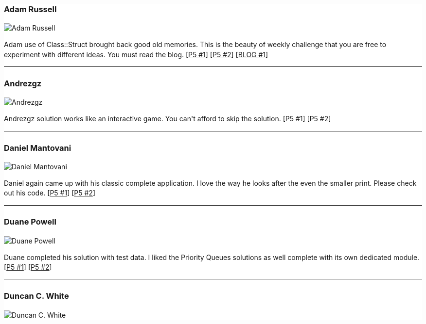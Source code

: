 ### Adam Russell
![Adam Russell](/images/team/adam_russell.jpg)

Adam use of Class::Struct brought back good old memories. This is the beauty of weekly challenge that you are free to experiment with different ideas. You must read the blog.
[[P5 #1](https://github.com/manwar/perlweeklychallenge-club/blob/master/challenge-018/adam-russell/perl5/ch-1.pl)]
[[P5 #2](https://github.com/manwar/perlweeklychallenge-club/blob/master/challenge-018/adam-russell/perl5/ch-2.pl)]
[[BLOG #1](https://adamcrussell.livejournal.com/6109.html)]

***

### Andrezgz
![Andrezgz](/images/team/user.jpg)

Andrezgz solution works like an interactive game. You can't afford to skip the solution.
[[P5 #1](https://github.com/manwar/perlweeklychallenge-club/blob/master/challenge-018/andrezgz/perl5/ch-1.pl)]
[[P5 #2](https://github.com/manwar/perlweeklychallenge-club/blob/master/challenge-018/andrezgz/perl5/ch-2.pl)]

***

### Daniel Mantovani
![Daniel Mantovani](/images/team/daniel_mantovani.jpg)

Daniel again came up with his classic complete application. I love the way he looks after the even the smaller print. Please check out his code.
[[P5 #1](https://github.com/manwar/perlweeklychallenge-club/blob/master/challenge-018/daniel-mantovani/perl5/ch-1.pl)]
[[P5 #2](https://github.com/manwar/perlweeklychallenge-club/blob/master/challenge-018/daniel-mantovani/perl5/ch-2.pl)]

***

### Duane Powell
![Duane Powell](/images/team/duane-powell.jpg)

Duane completed his solution with test data. I liked the Priority Queues solutions as well complete with its own dedicated module.
[[P5 #1](https://github.com/manwar/perlweeklychallenge-club/blob/master/challenge-018/duane-powell/perl5/ch-1.pl)]
[[P5 #2](https://github.com/manwar/perlweeklychallenge-club/blob/master/challenge-018/duane-powell/perl5/ch-2.pl)]

***

### Duncan C. White
![Duncan C. White](/images/team/duncan_white.jpg)
